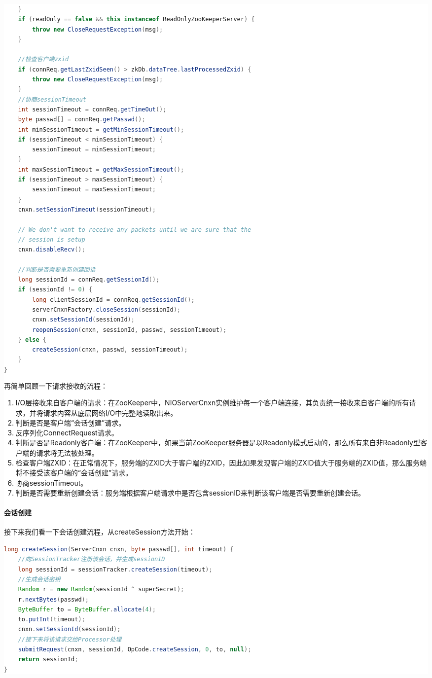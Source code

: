 ```Java
    }
    if (readOnly == false && this instanceof ReadOnlyZooKeeperServer) {
        throw new CloseRequestException(msg);
    }
    
    //检查客户端zxid
    if (connReq.getLastZxidSeen() > zkDb.dataTree.lastProcessedZxid) {
        throw new CloseRequestException(msg);
    }
    //协商sessionTimeout
    int sessionTimeout = connReq.getTimeOut();
    byte passwd[] = connReq.getPasswd();
    int minSessionTimeout = getMinSessionTimeout();
    if (sessionTimeout < minSessionTimeout) {
        sessionTimeout = minSessionTimeout;
    }
    int maxSessionTimeout = getMaxSessionTimeout();
    if (sessionTimeout > maxSessionTimeout) {
        sessionTimeout = maxSessionTimeout;
    }
    cnxn.setSessionTimeout(sessionTimeout);
    
    // We don't want to receive any packets until we are sure that the
    // session is setup
    cnxn.disableRecv();
    
    //判断是否需要重新创建回话
    long sessionId = connReq.getSessionId();
    if (sessionId != 0) {
        long clientSessionId = connReq.getSessionId();
        serverCnxnFactory.closeSession(sessionId);
        cnxn.setSessionId(sessionId);
        reopenSession(cnxn, sessionId, passwd, sessionTimeout);
    } else {
        createSession(cnxn, passwd, sessionTimeout);
    }
}
```
再简单回顾一下请求接收的流程：
1. I/O层接收来自客户端的请求：在ZooKeeper中，NIOServerCnxn实例维护每一个客户端连接，其负责统一接收来自客户端的所有请求，并将请求内容从底层网络I/O中完整地读取出来。
2. 判断是否是客户端“会话创建”请求。
3. 反序列化ConnectRequest请求。
4. 判断是否是Readonly客户端：在ZooKeeper中，如果当前ZooKeeper服务器是以Readonly模式启动的，那么所有来自非Readonly型客户端的请求将无法被处理。
5. 检查客户端ZXID：在正常情况下，服务端的ZXID大于客户端的ZXID，因此如果发现客户端的ZXID值大于服务端的ZXID值，那么服务端将不接受该客户端的“会话创建”请求。
6. 协商sessionTimeout。
7. 判断是否需要重新创建会话：服务端根据客户端请求中是否包含sessionID来判断该客户端是否需要重新创建会话。

#### 会话创建
接下来我们看一下会话创建流程，从createSession方法开始：
```Java
long createSession(ServerCnxn cnxn, byte passwd[], int timeout) {
    //向SessionTracker注册该会话，并生成sessionID
    long sessionId = sessionTracker.createSession(timeout);
    //生成会话密钥
    Random r = new Random(sessionId ^ superSecret);
    r.nextBytes(passwd);
    ByteBuffer to = ByteBuffer.allocate(4);
    to.putInt(timeout);
    cnxn.setSessionId(sessionId);
    //接下来将该请求交给Processor处理
    submitRequest(cnxn, sessionId, OpCode.createSession, 0, to, null);
    return sessionId;
}
```